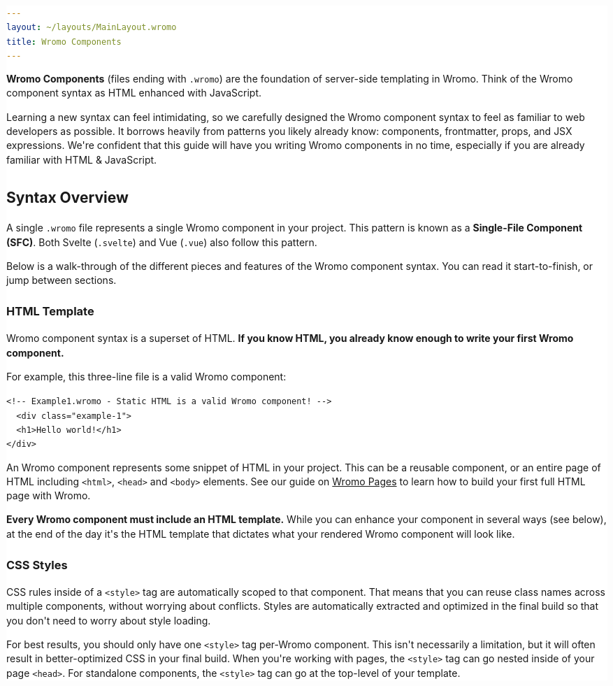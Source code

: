 ```yaml
---
layout: ~/layouts/MainLayout.wromo
title: Wromo Components
---
```


**Wromo Components** (files ending with `.wromo`) are the foundation of server-side templating in Wromo. Think of the Wromo component syntax as HTML enhanced with JavaScript.

Learning a new syntax can feel intimidating, so we carefully designed the Wromo component syntax to feel as familiar to web developers as possible. It borrows heavily from patterns you likely already know: components, frontmatter, props, and JSX expressions. We're confident that this guide will have you writing Wromo components in no time, especially if you are already familiar with HTML & JavaScript.

## Syntax Overview

A single `.wromo` file represents a single Wromo component in your project. This pattern is known as a **Single-File Component (SFC)**. Both Svelte (`.svelte`) and Vue (`.vue`) also follow this pattern.

Below is a walk-through of the different pieces and features of the Wromo component syntax. You can read it start-to-finish, or jump between sections.

### HTML Template

Wromo component syntax is a superset of HTML. **If you know HTML, you already know enough to write your first Wromo component.**

For example, this three-line file is a valid Wromo component:

```wromo
<!-- Example1.wromo - Static HTML is a valid Wromo component! -->
  <div class="example-1">
  <h1>Hello world!</h1>
</div>
```

An Wromo component represents some snippet of HTML in your project. This can be a reusable component, or an entire page of HTML including `<html>`, `<head>` and `<body>` elements. See our guide on [Wromo Pages](/core-concepts/wromo-pages) to learn how to build your first full HTML page with Wromo.

**Every Wromo component must include an HTML template.** While you can enhance your component in several ways (see below), at the end of the day it's the HTML template that dictates what your rendered Wromo component will look like.

### CSS Styles

CSS rules inside of a `<style>` tag are automatically scoped to that component. That means that you can reuse class names across multiple components, without worrying about conflicts. Styles are automatically extracted and optimized in the final build so that you don't need to worry about style loading.

For best results, you should only have one `<style>` tag per-Wromo component. This isn't necessarily a limitation, but it will often result in better-optimized CSS in your final build. When you're working with pages, the `<style>` tag can go nested inside of your page `<head>`. For standalone components, the `<style>` tag can go at the top-level of your template.
